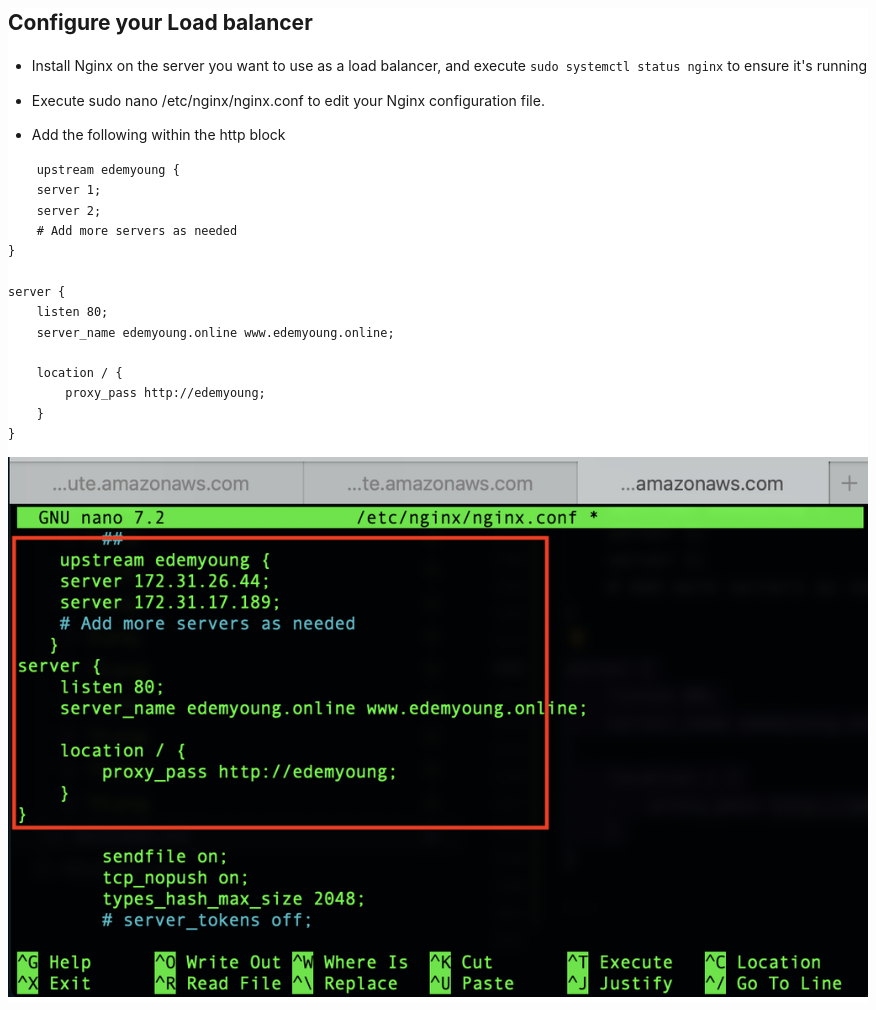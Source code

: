 ## Configure your Load balancer

- Install Nginx on the server you want to use as a load balancer, and execute `sudo systemctl status nginx` to ensure it's running

- Execute sudo nano /etc/nginx/nginx.conf to edit your Nginx configuration file.

- Add the following within the http block

```
    upstream edemyoung {
    server 1;
    server 2;
    # Add more servers as needed
}

server {
    listen 80;
    server_name edemyoung.online www.edemyoung.online;

    location / {
        proxy_pass http://edemyoung;
    }
}

```

![edit nginx config file in load balancer server](./img/15.png)
